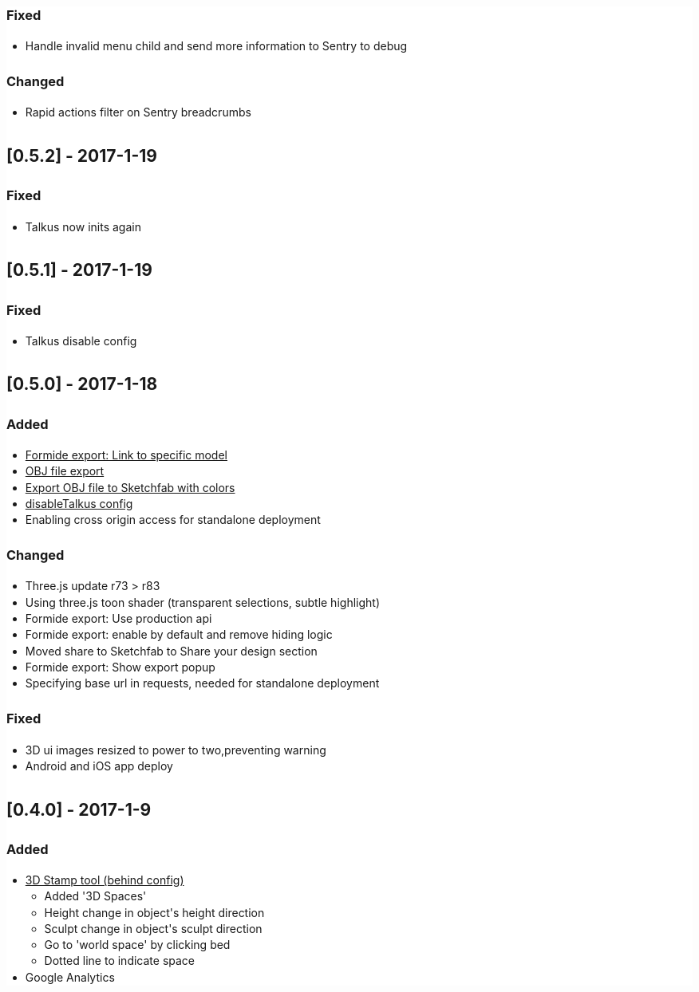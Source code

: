 ### Fixed
- Handle invalid menu child and send more information to Sentry to debug

### Changed
- Rapid actions filter on Sentry breadcrumbs

## [0.5.2] - 2017-1-19

### Fixed
- Talkus now inits again

## [0.5.1] - 2017-1-19

### Fixed
- Talkus disable config

## [0.5.0] - 2017-1-18

### Added
- [Formide export: Link to specific model](/changelog/0.5.0-export-formide.gif)
- [OBJ file export](/changelog/0.5.0-export-obj-file.gif)
- [Export OBJ file to Sketchfab with colors](/changelog/0.5.0-export-sketchfab720.gif)
- [disableTalkus config](/changelog/0.5.0-disable-talkus.png)
- Enabling cross origin access for standalone deployment

### Changed
- Three.js update r73 > r83
- Using three.js toon shader (transparent selections, subtle highlight)
- Formide export: Use production api
- Formide export: enable by default and remove hiding logic
- Moved share to Sketchfab to Share your design section
- Formide export: Show export popup
- Specifying base url in requests, needed for standalone deployment

### Fixed
- 3D ui images resized to power to two,preventing warning
- Android and iOS app deploy

## [0.4.0] - 2017-1-9

### Added
- [3D Stamp tool (behind config)](/changelog/0.4.0-experimental-3dstamp-tool.gif)
  - Added '3D Spaces'
  - Height change in object's height direction
  - Sculpt change in object's sculpt direction
  - Go to 'world space' by clicking bed
  - Dotted line to indicate space
- Google Analytics
